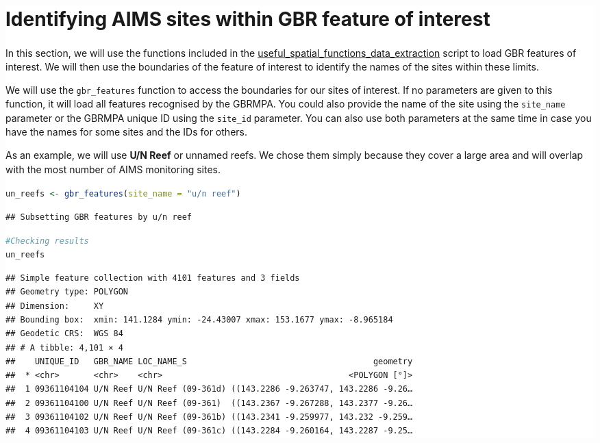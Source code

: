 # Identifying AIMS sites within GBR feature of interest

In this section, we will use the functions included in the
[useful_spatial_functions_data_extraction](https://github.com/aodn/rimrep-examples/blob/main/poc-data-api/useful_spatial_functions_data_extraction.R)
script to load GBR features of interest. We will then use the boundaries
of the feature of interest to identify the names of the sites within
these limits.

We will use the `gbr_features` function to access the boundaries for our
sites of interest. If no parameters are given to this function, it will
load all features recognised by the GBRMPA. You could also provide the
name of the site using the `site_name` parameter or the GBRMPA unique ID
using the `site_id` parameter. You can also use both parameters at the
same time in case you have the names for some sites and the IDs for
others.

As an example, we will use **U/N Reef** or unnamed reefs. We chose them
simply because they cover a large area and will overlap with the most
number of AIMS monitoring sites.

``` r
un_reefs <- gbr_features(site_name = "u/n reef")
```

    ## Subsetting GBR features by u/n reef

``` r
#Checking results
un_reefs
```

    ## Simple feature collection with 4101 features and 3 fields
    ## Geometry type: POLYGON
    ## Dimension:     XY
    ## Bounding box:  xmin: 141.1284 ymin: -24.43007 xmax: 153.1677 ymax: -8.965184
    ## Geodetic CRS:  WGS 84
    ## # A tibble: 4,101 × 4
    ##    UNIQUE_ID   GBR_NAME LOC_NAME_S                                      geometry
    ##  * <chr>       <chr>    <chr>                                      <POLYGON [°]>
    ##  1 09361104104 U/N Reef U/N Reef (09-361d) ((143.2286 -9.263747, 143.2286 -9.26…
    ##  2 09361104100 U/N Reef U/N Reef (09-361)  ((143.2367 -9.267288, 143.2377 -9.26…
    ##  3 09361104102 U/N Reef U/N Reef (09-361b) ((143.2341 -9.259977, 143.232 -9.259…
    ##  4 09361104103 U/N Reef U/N Reef (09-361c) ((143.2284 -9.260164, 143.2287 -9.25…